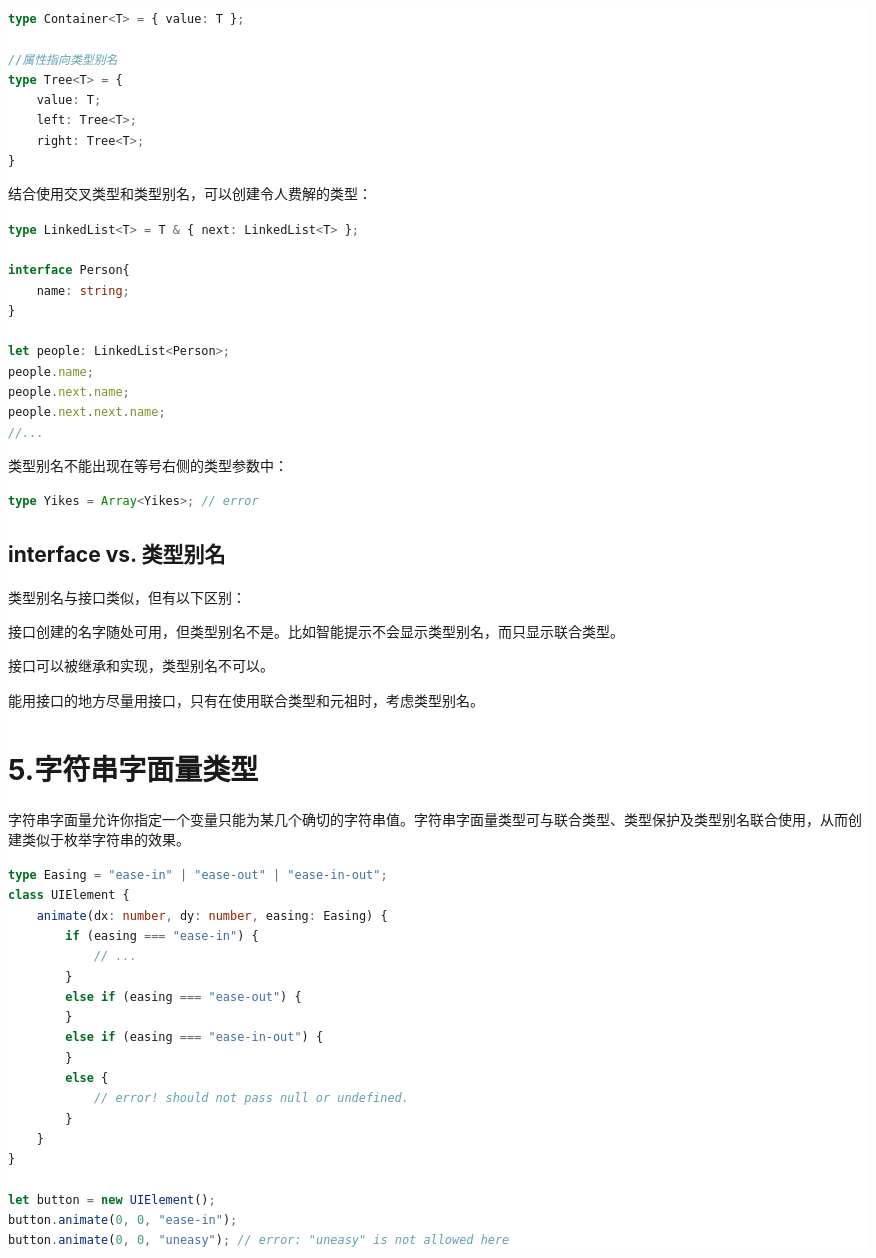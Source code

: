 ```ts
type Container<T> = { value: T };

//属性指向类型别名
type Tree<T> = {
    value: T;
    left: Tree<T>;
    right: Tree<T>;
}
```

结合使用交叉类型和类型别名，可以创建令人费解的类型：

```ts
type LinkedList<T> = T & { next: LinkedList<T> };

interface Person{
    name: string;
}

let people: LinkedList<Person>;
people.name;
people.next.name;
people.next.next.name;
//...
```

类型别名不能出现在等号右侧的类型参数中：

```ts
type Yikes = Array<Yikes>; // error
```

## interface vs. 类型别名

类型别名与接口类似，但有以下区别：

接口创建的名字随处可用，但类型别名不是。比如智能提示不会显示类型别名，而只显示联合类型。

接口可以被继承和实现，类型别名不可以。

能用接口的地方尽量用接口，只有在使用联合类型和元祖时，考虑类型别名。

# 5.字符串字面量类型

字符串字面量允许你指定一个变量只能为某几个确切的字符串值。字符串字面量类型可与联合类型、类型保护及类型别名联合使用，从而创建类似于枚举字符串的效果。

```ts
type Easing = "ease-in" | "ease-out" | "ease-in-out";
class UIElement {
    animate(dx: number, dy: number, easing: Easing) {
        if (easing === "ease-in") {
            // ...
        }
        else if (easing === "ease-out") {
        }
        else if (easing === "ease-in-out") {
        }
        else {
            // error! should not pass null or undefined.
        }
    }
}

let button = new UIElement();
button.animate(0, 0, "ease-in");
button.animate(0, 0, "uneasy"); // error: "uneasy" is not allowed here
```